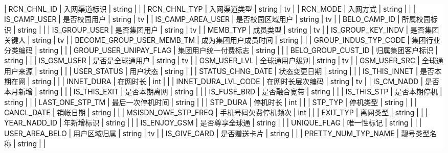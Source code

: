 | RCN_CHNL_ID                | 入网渠道标识           | string   |                                                       |
| RCN_CHNL_TYP               | 入网渠道类型           | string   | tv                                                    |
| RCN_MODE                   | 入网方式               | string   |                                                       |
| IS_CAMP_USER               | 是否校园用户           | string   | tv                                                    |
| IS_CAMP_AREA_USER          | 是否校园区域用户       | string   | tv                                                    |
| BELO_CAMP_ID               | 所属校园标识           | string   |                                                       |
| IS_GROUP_USER              | 是否集团用户           | string   | tv                                                    |
| MEMB_TYP                   | 成员类型               | string   | tv                                                    |
| IS_GROUP_KEY_INDV          | 是否集团关键人         | string   | tv                                                    |
| BECOME_GROUP_USER_MEMB_TM  | 成为集团用户成员时间   | string   |                                                       |
| GROUP_INDUS_TYP_CODE       | 集团行业分类编码       | string   |                                                       |
| GROUP_USER_UNIPAY_FLAG     | 集团用户统一付费标志   | string   |                                                       |
| BELO_GROUP_CUST_ID         | 归属集团客户标识       | string   |                                                       |
| IS_GSM_USER                | 是否是全球通用户       | string   | tv                                                    |
| GSM_USER_LVL               | 全球通用户级别         | string   | tv                                                    |
| GSM_USER_SRC               | 全球通用户来源         | string   |                                                       |
| USER_STATUS                | 用户状态               | string   |                                                       |
| STATUS_CHNG_DATE           | 状态变更日期           | string   |                                                       |
| IS_THIS_INNET              | 是否本期在网           | string   |                                                       |
| INNET_DURA                 | 在网时长               | int      |                                                       |
| INNET_DURA_LVL_CODE        | 在网时长层次编码       | string   | tv                                                    |
| IS_CM_NADD                 | 是否本月新增           | string   |                                                       |
| IS_THIS_EXIT               | 是否本期离网           | string   |                                                       |
| IS_FUSE_BRD                | 是否融合宽带           | string   |                                                       |
| IS_THIS_STP                | 是否本期停机           | string   |                                                       |
| LAST_ONE_STP_TM            | 最后一次停机时间       | string   |                                                       |
| STP_DURA                   | 停机时长               | int      |                                                       |
| STP_TYP                    | 停机类型               | string   |                                                       |
| CANCL_DATE                 | 销帐日期               | string   |                                                       |
| MSISDN_OWE_STP_FREQ        | 手机号码欠费停机频次   | int      |                                                       |
| EXIT_TYP                   | 离网类型               | string   |                                                       |
| YEAR_NADD_ID               | 年新增标识             | string   |                                                       |
| IS_ENJOY_GSM               | 是否尊享全球通         | string   |                                                       |
| UNIQUE_FLAG                | 唯一性标记             | string   |                                                       |
| USER_AREA_BELO             | 用户区域归属           | string   | tv                                                    |
| IS_GIVE_CARD               | 是否赠送卡片           | string   |                                                       |
| PRETTY_NUM_TYP_NAME        | 靓号类型名称           | string   |                                                       |